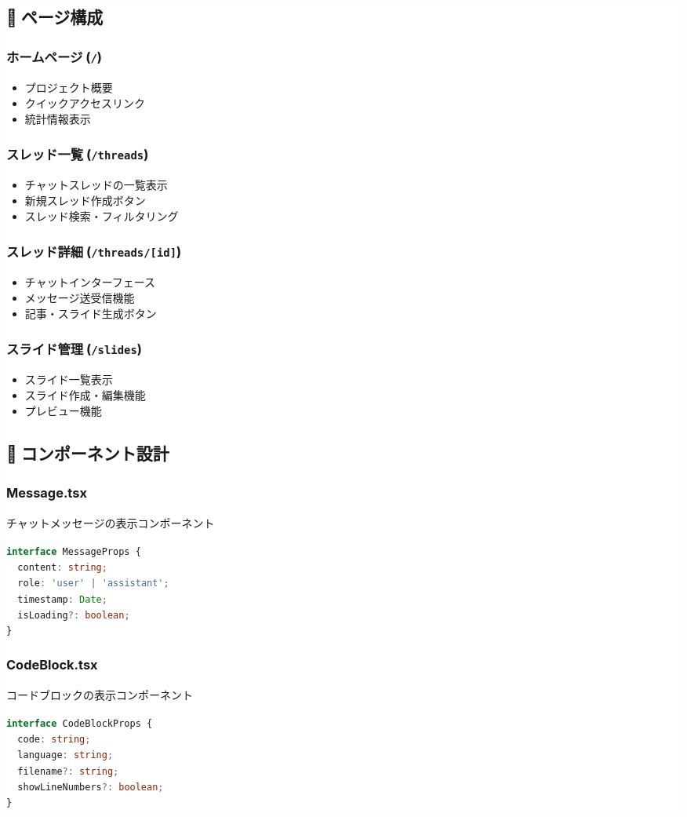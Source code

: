 ## 🎯 ページ構成

### ホームページ (`/`)

- プロジェクト概要
- クイックアクセスリンク
- 統計情報表示

### スレッド一覧 (`/threads`)

- チャットスレッドの一覧表示
- 新規スレッド作成ボタン
- スレッド検索・フィルタリング

### スレッド詳細 (`/threads/[id]`)

- チャットインターフェース
- メッセージ送受信機能
- 記事・スライド生成ボタン

### スライド管理 (`/slides`)

- スライド一覧表示
- スライド作成・編集機能
- プレビュー機能

## 🔧 コンポーネント設計

### Message.tsx

チャットメッセージの表示コンポーネント

```typescript
interface MessageProps {
  content: string;
  role: 'user' | 'assistant';
  timestamp: Date;
  isLoading?: boolean;
}
```

### CodeBlock.tsx

コードブロックの表示コンポーネント

```typescript
interface CodeBlockProps {
  code: string;
  language: string;
  filename?: string;
  showLineNumbers?: boolean;
}
```
